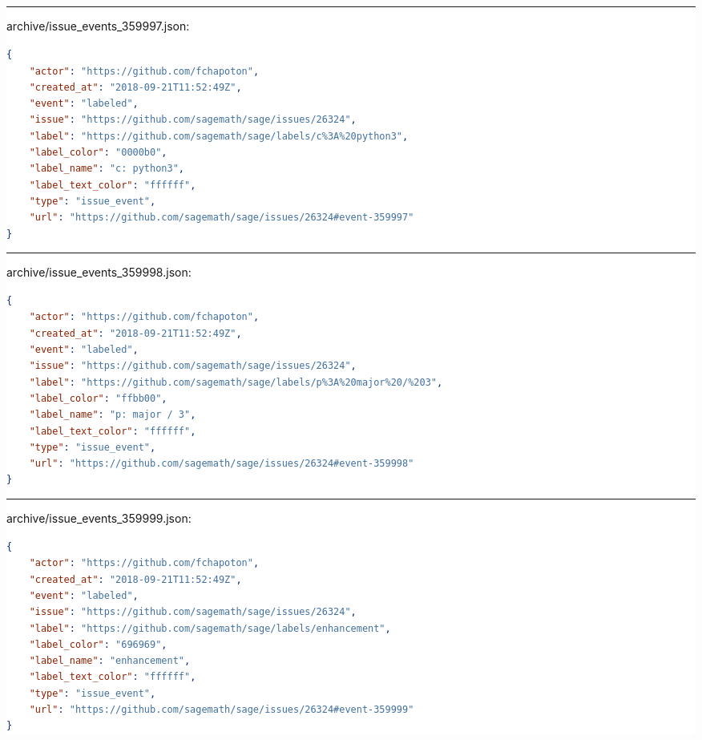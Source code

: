 

---

archive/issue_events_359997.json:
```json
{
    "actor": "https://github.com/fchapoton",
    "created_at": "2018-09-21T11:52:49Z",
    "event": "labeled",
    "issue": "https://github.com/sagemath/sage/issues/26324",
    "label": "https://github.com/sagemath/sage/labels/c%3A%20python3",
    "label_color": "0000b0",
    "label_name": "c: python3",
    "label_text_color": "ffffff",
    "type": "issue_event",
    "url": "https://github.com/sagemath/sage/issues/26324#event-359997"
}
```



---

archive/issue_events_359998.json:
```json
{
    "actor": "https://github.com/fchapoton",
    "created_at": "2018-09-21T11:52:49Z",
    "event": "labeled",
    "issue": "https://github.com/sagemath/sage/issues/26324",
    "label": "https://github.com/sagemath/sage/labels/p%3A%20major%20/%203",
    "label_color": "ffbb00",
    "label_name": "p: major / 3",
    "label_text_color": "ffffff",
    "type": "issue_event",
    "url": "https://github.com/sagemath/sage/issues/26324#event-359998"
}
```



---

archive/issue_events_359999.json:
```json
{
    "actor": "https://github.com/fchapoton",
    "created_at": "2018-09-21T11:52:49Z",
    "event": "labeled",
    "issue": "https://github.com/sagemath/sage/issues/26324",
    "label": "https://github.com/sagemath/sage/labels/enhancement",
    "label_color": "696969",
    "label_name": "enhancement",
    "label_text_color": "ffffff",
    "type": "issue_event",
    "url": "https://github.com/sagemath/sage/issues/26324#event-359999"
}
```
